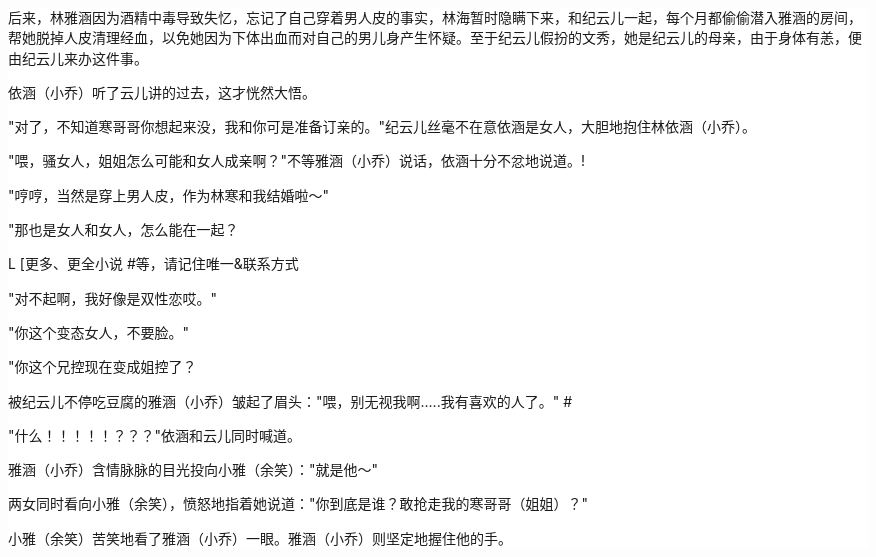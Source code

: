 

后来，林雅涵因为酒精中毒导致失忆，忘记了自己穿着男人皮的事实，林海暂时隐瞒下来，和纪云儿一起，每个月都偷偷潜入雅涵的房间，帮她脱掉人皮清理经血，以免她因为下体出血而对自己的男儿身产生怀疑。至于纪云儿假扮的文秀，她是纪云儿的母亲，由于身体有恙，便由纪云儿来办这件事。







依涵（小乔）听了云儿讲的过去，这才恍然大悟。







"对了，不知道寒哥哥你想起来没，我和你可是准备订亲的。"纪云儿丝毫不在意依涵是女人，大胆地抱住林依涵（小乔）。





"喂，骚女人，姐姐怎么可能和女人成亲啊？"不等雅涵（小乔）说话，依涵十分不忿地说道。!



"哼哼，当然是穿上男人皮，作为林寒和我结婚啦～"



"那也是女人和女人，怎么能在一起？

L [更多、更全小说 #等，请记住唯一&联系方式



"对不起啊，我好像是双性恋哎。"



"你这个变态女人，不要脸。"



"你这个兄控现在变成姐控了？







被纪云儿不停吃豆腐的雅涵（小乔）皱起了眉头："喂，别无视我啊.....我有喜欢的人了。" #



"什么！！！！！？？？"依涵和云儿同时喊道。



雅涵（小乔）含情脉脉的目光投向小雅（余笑）："就是他～"





两女同时看向小雅（余笑），愤怒地指着她说道："你到底是谁？敢抢走我的寒哥哥（姐姐）？"





小雅（余笑）苦笑地看了雅涵（小乔）一眼。雅涵（小乔）则坚定地握住他的手。


